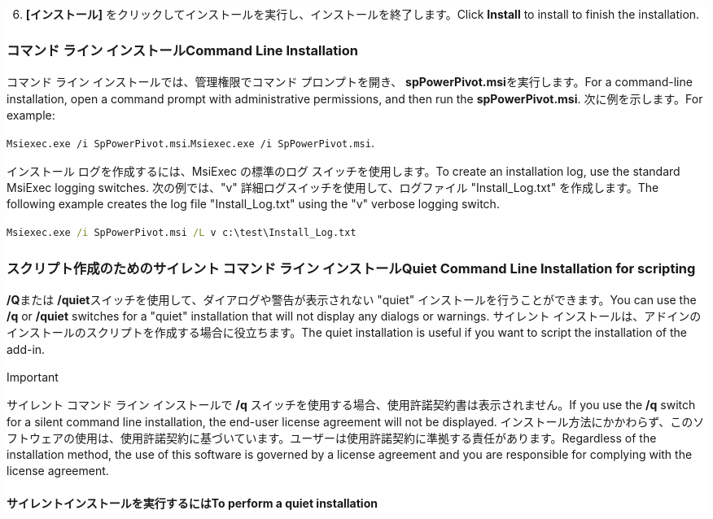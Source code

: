 6.  <span data-ttu-id="1d94a-163">**[インストール]** をクリックしてインストールを実行し、インストールを終了します。</span><span class="sxs-lookup"><span data-stu-id="1d94a-163">Click **Install** to install to finish the installation.</span></span>

### <a name="command-line-installation"></a><span data-ttu-id="1d94a-164">コマンド ライン インストール</span><span class="sxs-lookup"><span data-stu-id="1d94a-164">Command Line Installation</span></span>
 <span data-ttu-id="1d94a-165">コマンド ライン インストールでは、管理権限でコマンド プロンプトを開き、 **spPowerPivot.msi**を実行します。</span><span class="sxs-lookup"><span data-stu-id="1d94a-165">For a command-line installation, open a command prompt with administrative permissions, and then run the **spPowerPivot.msi**.</span></span> <span data-ttu-id="1d94a-166">次に例を示します。</span><span class="sxs-lookup"><span data-stu-id="1d94a-166">For example:</span></span>

 <span data-ttu-id="1d94a-167">`Msiexec.exe /i SpPowerPivot.msi`.</span><span class="sxs-lookup"><span data-stu-id="1d94a-167">`Msiexec.exe /i SpPowerPivot.msi`.</span></span>

 <span data-ttu-id="1d94a-168">インストール ログを作成するには、MsiExec の標準のログ スイッチを使用します。</span><span class="sxs-lookup"><span data-stu-id="1d94a-168">To create an installation log, use the standard MsiExec logging switches.</span></span> <span data-ttu-id="1d94a-169">次の例では、"v" 詳細ログスイッチを使用して、ログファイル "Install_Log.txt" を作成します。</span><span class="sxs-lookup"><span data-stu-id="1d94a-169">The following example creates the log file "Install_Log.txt" using the "v" verbose logging switch.</span></span>

```cmd
Msiexec.exe /i SpPowerPivot.msi /L v c:\test\Install_Log.txt
```

### <a name="quiet-command-line-installation-for-scripting"></a><span data-ttu-id="1d94a-170">スクリプト作成のためのサイレント コマンド ライン インストール</span><span class="sxs-lookup"><span data-stu-id="1d94a-170">Quiet Command Line Installation for scripting</span></span>
 <span data-ttu-id="1d94a-171">**/Q**または **/quiet**スイッチを使用して、ダイアログや警告が表示されない "quiet" インストールを行うことができます。</span><span class="sxs-lookup"><span data-stu-id="1d94a-171">You can use the **/q** or **/quiet** switches for a "quiet" installation that will not display any dialogs or warnings.</span></span> <span data-ttu-id="1d94a-172">サイレント インストールは、アドインのインストールのスクリプトを作成する場合に役立ちます。</span><span class="sxs-lookup"><span data-stu-id="1d94a-172">The quiet installation is useful if you want to script the installation of the add-in.</span></span>

> [!IMPORTANT]
>  <span data-ttu-id="1d94a-173">サイレント コマンド ライン インストールで **/q** スイッチを使用する場合、使用許諾契約書は表示されません。</span><span class="sxs-lookup"><span data-stu-id="1d94a-173">If you use the **/q** switch for a silent command line installation, the end-user license agreement will not be displayed.</span></span> <span data-ttu-id="1d94a-174">インストール方法にかかわらず、このソフトウェアの使用は、使用許諾契約に基づいています。ユーザーは使用許諾契約に準拠する責任があります。</span><span class="sxs-lookup"><span data-stu-id="1d94a-174">Regardless of the installation method, the use of this software is governed by a license agreement and you are responsible for complying with the license agreement.</span></span>

#### <a name="to-perform-a-quiet-installation"></a><span data-ttu-id="1d94a-175">サイレントインストールを実行するには</span><span class="sxs-lookup"><span data-stu-id="1d94a-175">To perform a quiet installation</span></span>
